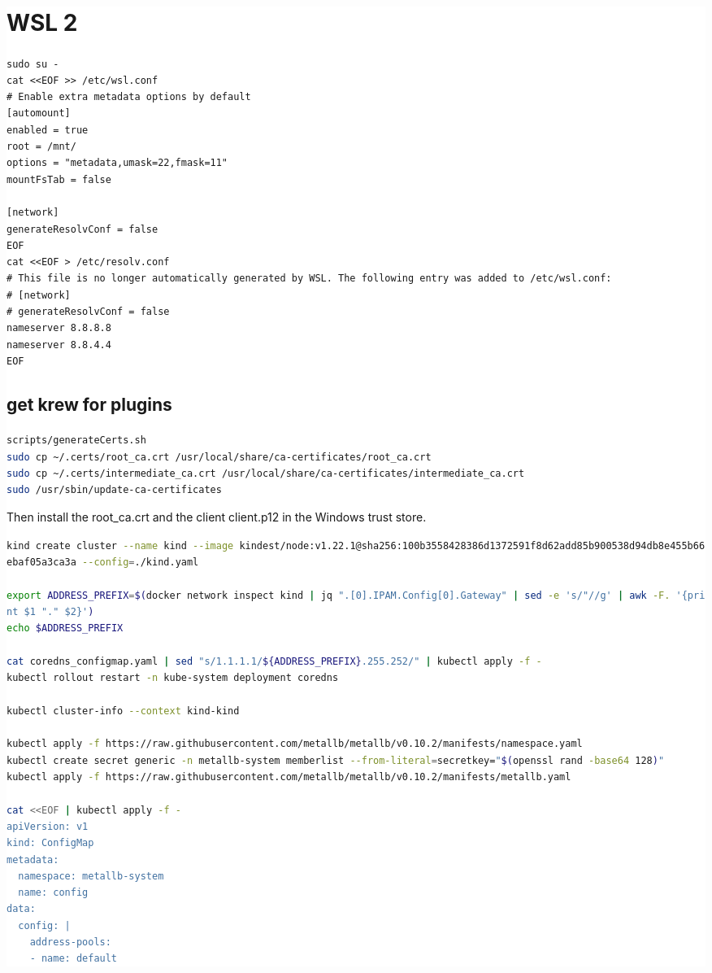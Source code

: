 # WSL 2

```
sudo su -
cat <<EOF >> /etc/wsl.conf
# Enable extra metadata options by default
[automount]
enabled = true
root = /mnt/
options = "metadata,umask=22,fmask=11"
mountFsTab = false

[network]
generateResolvConf = false
EOF
cat <<EOF > /etc/resolv.conf
# This file is no longer automatically generated by WSL. The following entry was added to /etc/wsl.conf:
# [network]
# generateResolvConf = false
nameserver 8.8.8.8
nameserver 8.8.4.4
EOF
```

## get krew for plugins

```sh
scripts/generateCerts.sh
sudo cp ~/.certs/root_ca.crt /usr/local/share/ca-certificates/root_ca.crt
sudo cp ~/.certs/intermediate_ca.crt /usr/local/share/ca-certificates/intermediate_ca.crt
sudo /usr/sbin/update-ca-certificates
```

Then install the root_ca.crt and the client client.p12 in the Windows trust store.

```sh
kind create cluster --name kind --image kindest/node:v1.22.1@sha256:100b3558428386d1372591f8d62add85b900538d94db8e455b66ebaf05a3ca3a --config=./kind.yaml

export ADDRESS_PREFIX=$(docker network inspect kind | jq ".[0].IPAM.Config[0].Gateway" | sed -e 's/"//g' | awk -F. '{print $1 "." $2}')
echo $ADDRESS_PREFIX

cat coredns_configmap.yaml | sed "s/1.1.1.1/${ADDRESS_PREFIX}.255.252/" | kubectl apply -f -
kubectl rollout restart -n kube-system deployment coredns

kubectl cluster-info --context kind-kind

kubectl apply -f https://raw.githubusercontent.com/metallb/metallb/v0.10.2/manifests/namespace.yaml
kubectl create secret generic -n metallb-system memberlist --from-literal=secretkey="$(openssl rand -base64 128)"
kubectl apply -f https://raw.githubusercontent.com/metallb/metallb/v0.10.2/manifests/metallb.yaml

cat <<EOF | kubectl apply -f -
apiVersion: v1
kind: ConfigMap
metadata:
  namespace: metallb-system
  name: config
data:
  config: |
    address-pools:
    - name: default
```